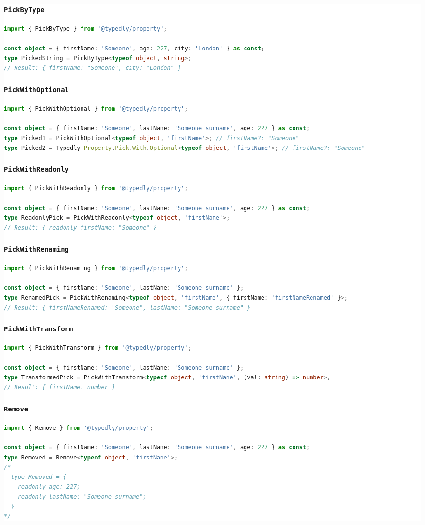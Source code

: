 ### `PickByType`

```typescript
import { PickByType } from '@typedly/property';

const object = { firstName: 'Someone', age: 227, city: 'London' } as const;
type PickedString = PickByType<typeof object, string>;
// Result: { firstName: "Someone", city: "London" }
```

### `PickWithOptional`

```typescript
import { PickWithOptional } from '@typedly/property';

const object = { firstName: 'Someone', lastName: 'Someone surname', age: 227 } as const;
type Picked1 = PickWithOptional<typeof object, 'firstName'>; // firstName?: "Someone"
type Picked2 = Typedly.Property.Pick.With.Optional<typeof object, 'firstName'>; // firstName?: "Someone"
```

### `PickWithReadonly`

```typescript
import { PickWithReadonly } from '@typedly/property';

const object = { firstName: 'Someone', lastName: 'Someone surname', age: 227 } as const;
type ReadonlyPick = PickWithReadonly<typeof object, 'firstName'>;
// Result: { readonly firstName: "Someone" }
```

### `PickWithRenaming`

```typescript
import { PickWithRenaming } from '@typedly/property';

const object = { firstName: 'Someone', lastName: 'Someone surname' };
type RenamedPick = PickWithRenaming<typeof object, 'firstName', { firstName: 'firstNameRenamed' }>;
// Result: { firstNameRenamed: "Someone", lastName: "Someone surname" }
```

### `PickWithTransform`

```typescript
import { PickWithTransform } from '@typedly/property';

const object = { firstName: 'Someone', lastName: 'Someone surname' };
type TransformedPick = PickWithTransform<typeof object, 'firstName', (val: string) => number>;
// Result: { firstName: number }
```

### `Remove`

```typescript
import { Remove } from '@typedly/property';

const object = { firstName: 'Someone', lastName: 'Someone surname', age: 227 } as const;
type Removed = Remove<typeof object, 'firstName'>;
/*
  type Removed = {
    readonly age: 227;
    readonly lastName: "Someone surname";
  }
*/
```
